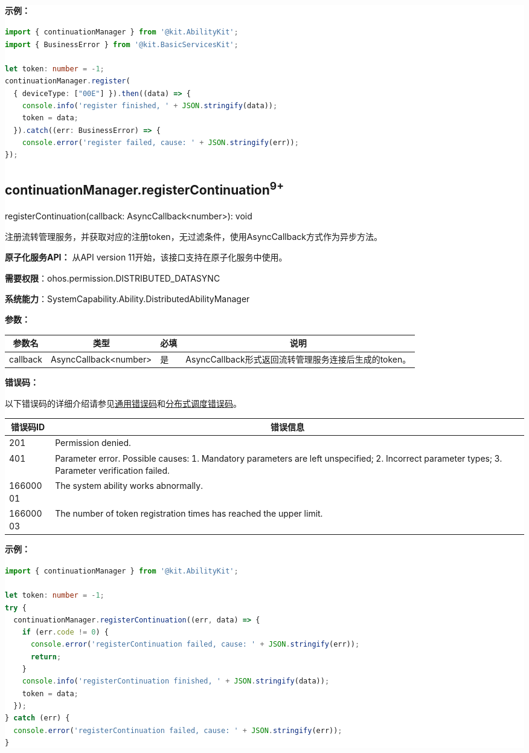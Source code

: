 **示例：**

  ```ts
  import { continuationManager } from '@kit.AbilityKit';
  import { BusinessError } from '@kit.BasicServicesKit';
  
  let token: number = -1;
  continuationManager.register(
    { deviceType: ["00E"] }).then((data) => {
      console.info('register finished, ' + JSON.stringify(data));
      token = data;
    }).catch((err: BusinessError) => {
      console.error('register failed, cause: ' + JSON.stringify(err));
  });
  ```

## continuationManager.registerContinuation<sup>9+</sup>

registerContinuation(callback: AsyncCallback\<number>): void

注册流转管理服务，并获取对应的注册token，无过滤条件，使用AsyncCallback方式作为异步方法。

**原子化服务API：** 从API version 11开始，该接口支持在原子化服务中使用。

**需要权限**：ohos.permission.DISTRIBUTED_DATASYNC

**系统能力**：SystemCapability.Ability.DistributedAbilityManager

**参数：**

  | 参数名 | 类型 | 必填 | 说明 |
  | -------- | -------- | -------- | -------- |
  | callback | AsyncCallback\<number> | 是 | AsyncCallback形式返回流转管理服务连接后生成的token。 |

**错误码：**

以下错误码的详细介绍请参见[通用错误码](../errorcode-universal.md)和[分布式调度错误码](errorcode-DistributedSchedule.md)。

| 错误码ID | 错误信息 |
| ------- | -------------------------------------------- |
| 201      | Permission denied.|
| 401      | Parameter error. Possible causes: 1. Mandatory parameters are left unspecified; 2. Incorrect parameter types; 3. Parameter verification failed. |
| 16600001 | The system ability works abnormally. |
| 16600003 | The number of token registration times has reached the upper limit. |

**示例：**

  ```ts
  import { continuationManager } from '@kit.AbilityKit';
  
  let token: number = -1;
  try {
    continuationManager.registerContinuation((err, data) => {
      if (err.code != 0) {
        console.error('registerContinuation failed, cause: ' + JSON.stringify(err));
        return;
      }
      console.info('registerContinuation finished, ' + JSON.stringify(data));
      token = data;
    });
  } catch (err) {
    console.error('registerContinuation failed, cause: ' + JSON.stringify(err));
  }
  ```
